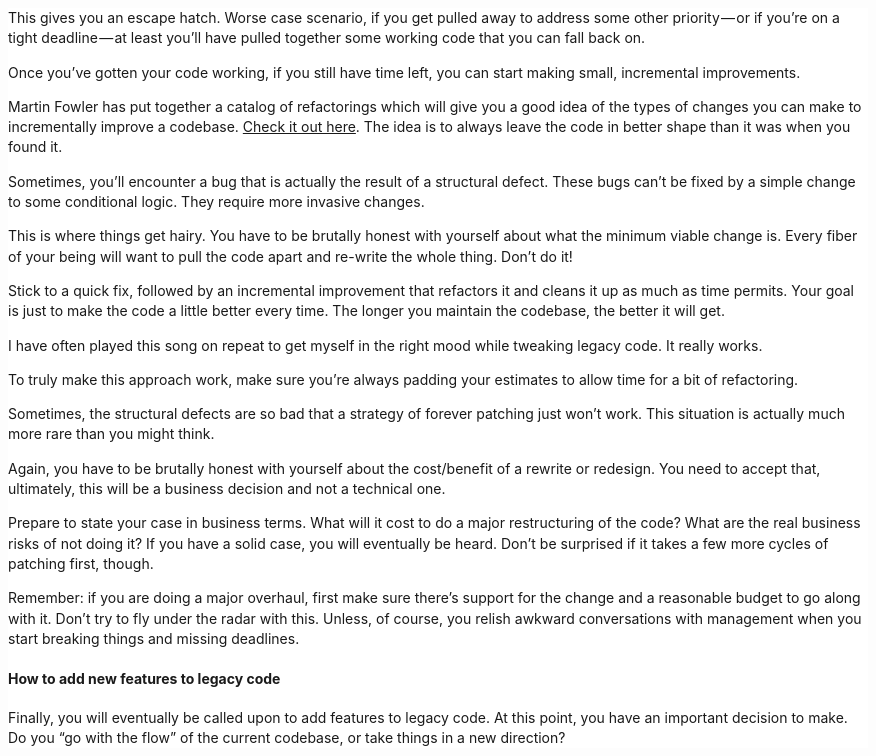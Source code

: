 This gives you an escape hatch. Worse case scenario, if you get pulled away to address some other priority — or if you’re on a tight deadline — at least you’ll have pulled together some working code that you can fall back on.

Once you’ve gotten your code working, if you still have time left, you can start making small, incremental improvements.

Martin Fowler has put together a catalog of refactorings which will give you a good idea of the types of changes you can make to incrementally improve a codebase. [Check it out here](http://refactoring.com/catalog/). The idea is to always leave the code in better shape than it was when you found it.

Sometimes, you’ll encounter a bug that is actually the result of a structural defect. These bugs can’t be fixed by a simple change to some conditional logic. They require more invasive changes.

This is where things get hairy. You have to be brutally honest with yourself about what the minimum viable change is. Every fiber of your being will want to pull the code apart and re-write the whole thing. Don’t do it!

Stick to a quick fix, followed by an incremental improvement that refactors it and cleans it up as much as time permits. Your goal is just to make the code a little better every time. The longer you maintain the codebase, the better it will get.





<iframe data-width="854" data-height="480" width="700" height="393" src="/media/a7a296b533ca14c189fa0eb63f3960dd?postId=f9e23a6ab758" data-media-id="a7a296b533ca14c189fa0eb63f3960dd" allowfullscreen="" frameborder="0"></iframe>



I have often played this song on repeat to get myself in the right mood while tweaking legacy code. It really works.



To truly make this approach work, make sure you’re always padding your estimates to allow time for a bit of refactoring.

Sometimes, the structural defects are so bad that a strategy of forever patching just won’t work. This situation is actually much more rare than you might think.

Again, you have to be brutally honest with yourself about the cost/benefit of a rewrite or redesign. You need to accept that, ultimately, this will be a business decision and not a technical one.

Prepare to state your case in business terms. What will it cost to do a major restructuring of the code? What are the real business risks of not doing it? If you have a solid case, you will eventually be heard. Don’t be surprised if it takes a few more cycles of patching first, though.

Remember: if you are doing a major overhaul, first make sure there’s support for the change and a reasonable budget to go along with it. Don’t try to fly under the radar with this. Unless, of course, you relish awkward conversations with management when you start breaking things and missing deadlines.

#### How to add new features to legacy code

Finally, you will eventually be called upon to add features to legacy code. At this point, you have an important decision to make. Do you “go with the flow” of the current codebase, or take things in a new direction?
